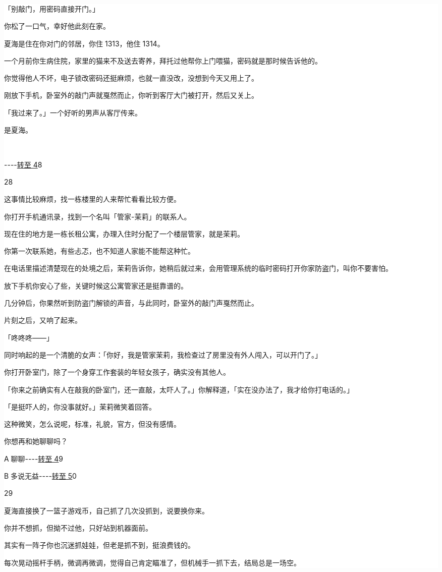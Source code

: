 「别敲门，用密码直接开门。」

你松了一口气，幸好他此刻在家。

夏海是住在你对门的邻居，你住 1313，他住 1314。

一个月前你生病住院，家里的猫来不及送去寄养，拜托过他帮你上门喂猫，密码就是那时候告诉他的。

你觉得他人不坏，电子锁改密码还挺麻烦，也就一直没改，没想到今天又用上了。

刚放下手机，卧室外的敲门声就戛然而止，你听到客厅大门被打开，然后又关上。

「我过来了。」一个好听的男声从客厅传来。

是夏海。

 

\----[转至 4](#_48)8

28

这事情比较麻烦，找一栋楼里的人来帮忙看看比较方便。

你打开手机通讯录，找到一个名叫「管家-茉莉」的联系人。

现在住的地方是一栋长租公寓，办理入住时分配了一个楼层管家，就是茉莉。

你第一次联系她，有些忐忑，也不知道人家能不能帮这种忙。

在电话里描述清楚现在的处境之后，茉莉告诉你，她稍后就过来，会用管理系统的临时密码打开你家防盗门，叫你不要害怕。

放下手机你安心了些，关键时候这公寓管家还是挺靠谱的。

几分钟后，你果然听到防盗门解锁的声音，与此同时，卧室外的敲门声戛然而止。

片刻之后，又响了起来。

「咚咚咚——」

同时响起的是一个清脆的女声：「你好，我是管家茉莉，我检查过了房里没有外人闯入，可以开门了。」

你打开卧室门，除了一个身穿工作套装的年轻女孩子，确实没有其他人。

「你来之前确实有人在敲我的卧室门，还一直敲，太吓人了。」你解释道，「实在没办法了，我才给你打电话的。」

「是挺吓人的，你没事就好。」茉莉微笑着回答。

这种微笑，怎么说呢，标准，礼貌，官方，但没有感情。

你想再和她聊聊吗？

A 聊聊----[转至 4](#_49)9

B 多说无益----[转至 5](#_50)0

29

夏海直接换了一篮子游戏币，自己抓了几次没抓到，说要换你来。

你并不想抓，但拗不过他，只好站到机器面前。

其实有一阵子你也沉迷抓娃娃，但老是抓不到，挺浪费钱的。

每次晃动摇杆手柄，微调再微调，觉得自己肯定瞄准了，但机械手一抓下去，结局总是一场空。
